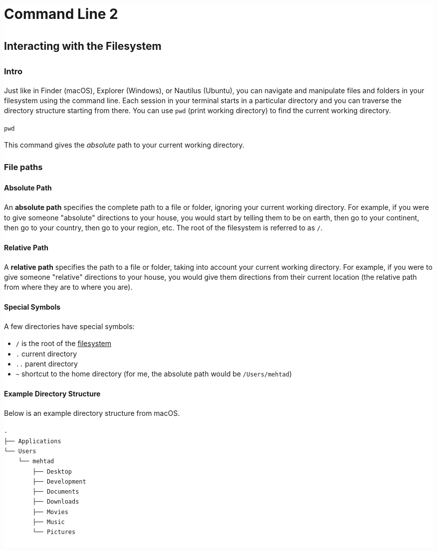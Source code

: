 # Command Line 2 

## Interacting with the Filesystem

### Intro

Just like in Finder (macOS), Explorer (Windows), or Nautilus (Ubuntu), you can navigate and manipulate files and folders in your filesystem using the command line. Each session in your terminal starts in a particular directory and you can traverse the directory structure starting from there. You can use `pwd` (print working directory) to find the current working directory.

```
pwd
```

This command gives the *absolute* path to your current working directory.

### File paths

#### Absolute Path

An **absolute path** specifies the complete path to a file or folder, ignoring your current working directory. For example, if you were to give someone "absolute" directions to your house, you would start by telling them to be on earth, then go to your continent, then go to your country, then go to your region, etc. The root of the filesystem is referred to as `/`.

#### Relative Path

A **relative path** specifies the path to a file or folder, taking into account your current working directory. For example, if you were to give someone "relative" directions to your house, you would give them directions from their current location (the relative path from where they are to where you are).

#### Special Symbols

A few directories have special symbols:

- `/` is the root of the [filesystem](https://www.tutorialspoint.com/unix/unix-file-system.htm)
- `.` current directory
- `..` parent directory
- `~` shortcut to the home directory (for me, the absolute path would be `/Users/mehtad`)

#### Example Directory Structure

Below is an example directory structure from macOS.

```
.
├── Applications
└── Users
    └── mehtad
        ├── Desktop
        ├── Development
        ├── Documents
        ├── Downloads
        ├── Movies
        ├── Music
        └── Pictures
 
```
